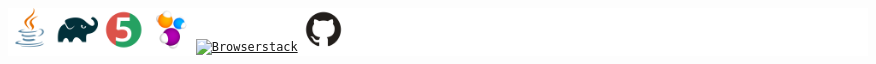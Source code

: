 <code><a href="https://www.java.com/"><img width="5%" title="Java" src="media/icons/Java.svg"></a></code>
<code><a href="https://gradle.org/"><img width="5%" title="Gradle" src="media/icons/Gradle.svg"></a></code>
<code><a href="https://junit.org/junit5/"><img width="5%" title="JUnit5" src="media/icons/JUnit5.svg"></a></code>
<code><a href="https://selenide.org/"><img width="5%" title="Selenide" src="media/icons/Selenide.svg"></a></code>
<code><a href="https://www.browserstack.com/"><img width="5%" title="Browserstack" src="media/icons/Browserstack.svg"></a></code>
<code><a href="https://github.com/"><img width="5%" title="GitHub" src="media/icons/GitHub.svg"></a></code>